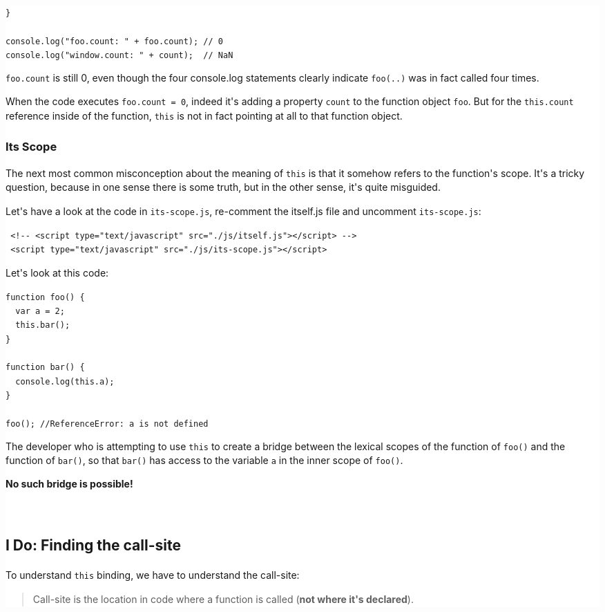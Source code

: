```
}

console.log("foo.count: " + foo.count); // 0
console.log("window.count: " + count);  // NaN
```

`foo.count` is still 0, even though the four console.log statements clearly indicate `foo(..)` was in fact called four times.

When the code executes `foo.count = 0`, indeed it's adding a property `count` to the function object `foo`. But for the `this.count` reference inside of the function, `this` is not in fact pointing at all to that function object.

### Its Scope 

The next most common misconception about the meaning of `this` is that it somehow refers to the function's scope. It's a tricky question, because in one sense there is some truth, but in the other sense, it's quite misguided.

Let's have a look at the code in `its-scope.js`, re-comment the itself.js file and uncomment `its-scope.js`:

```
 <!-- <script type="text/javascript" src="./js/itself.js"></script> -->
 <script type="text/javascript" src="./js/its-scope.js"></script>
```

Let's look at this code:

```
function foo() {
  var a = 2;
  this.bar();
}

function bar() {
  console.log(this.a);
}

foo(); //ReferenceError: a is not defined
```

The developer who is attempting to use `this` to create a bridge between the lexical scopes of the function of `foo()` and the function of `bar()`, so that `bar()` has access to the variable `a` in the inner scope of `foo()`. 

**No such bridge is possible!**

<br>

## I Do: Finding the call-site

To understand `this` binding, we have to understand the call-site: 

> Call-site is the location in code where a function is called (**not where it's declared**). 
